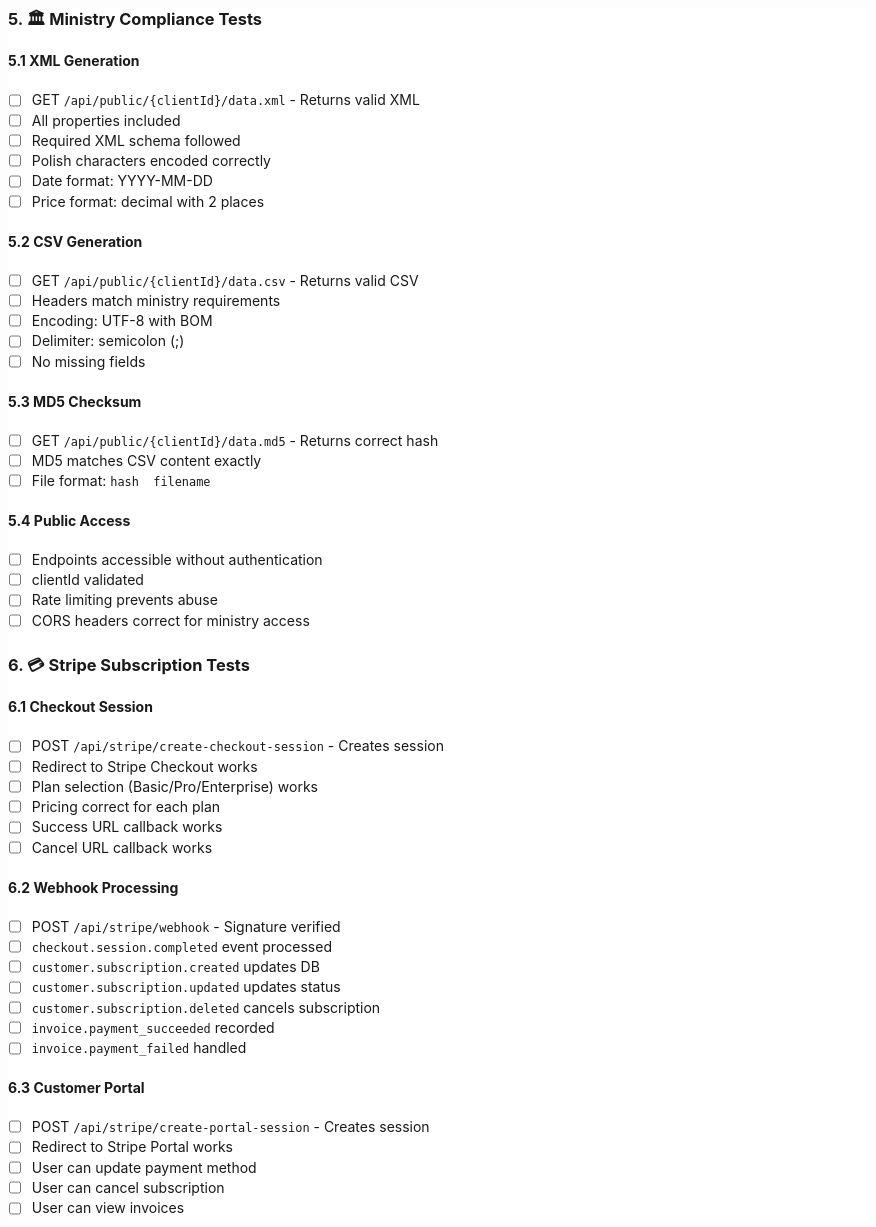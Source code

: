 ### 5. 🏛️ Ministry Compliance Tests

#### 5.1 XML Generation
- [ ] GET `/api/public/{clientId}/data.xml` - Returns valid XML
- [ ] All properties included
- [ ] Required XML schema followed
- [ ] Polish characters encoded correctly
- [ ] Date format: YYYY-MM-DD
- [ ] Price format: decimal with 2 places

#### 5.2 CSV Generation
- [ ] GET `/api/public/{clientId}/data.csv` - Returns valid CSV
- [ ] Headers match ministry requirements
- [ ] Encoding: UTF-8 with BOM
- [ ] Delimiter: semicolon (;)
- [ ] No missing fields

#### 5.3 MD5 Checksum
- [ ] GET `/api/public/{clientId}/data.md5` - Returns correct hash
- [ ] MD5 matches CSV content exactly
- [ ] File format: `hash  filename`

#### 5.4 Public Access
- [ ] Endpoints accessible without authentication
- [ ] clientId validated
- [ ] Rate limiting prevents abuse
- [ ] CORS headers correct for ministry access

### 6. 💳 Stripe Subscription Tests

#### 6.1 Checkout Session
- [ ] POST `/api/stripe/create-checkout-session` - Creates session
- [ ] Redirect to Stripe Checkout works
- [ ] Plan selection (Basic/Pro/Enterprise) works
- [ ] Pricing correct for each plan
- [ ] Success URL callback works
- [ ] Cancel URL callback works

#### 6.2 Webhook Processing
- [ ] POST `/api/stripe/webhook` - Signature verified
- [ ] `checkout.session.completed` event processed
- [ ] `customer.subscription.created` updates DB
- [ ] `customer.subscription.updated` updates status
- [ ] `customer.subscription.deleted` cancels subscription
- [ ] `invoice.payment_succeeded` recorded
- [ ] `invoice.payment_failed` handled

#### 6.3 Customer Portal
- [ ] POST `/api/stripe/create-portal-session` - Creates session
- [ ] Redirect to Stripe Portal works
- [ ] User can update payment method
- [ ] User can cancel subscription
- [ ] User can view invoices
